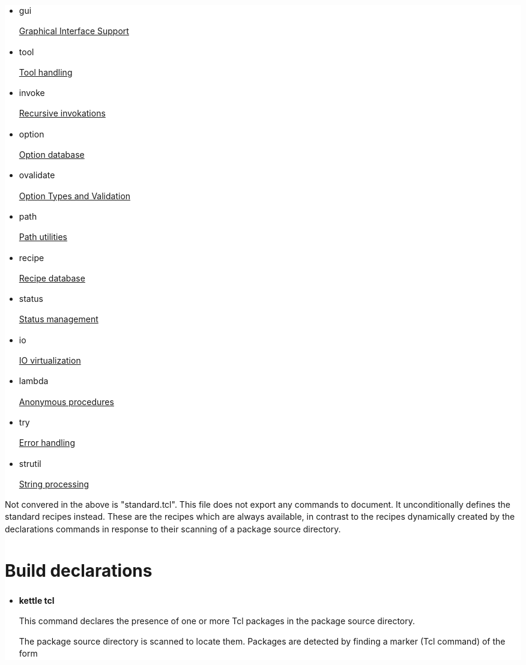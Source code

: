   - gui

    [Graphical Interface Support](#section4)

  - tool

    [Tool handling](#section5)

  - invoke

    [Recursive invokations](#section6)

  - option

    [Option database](#section7)

  - ovalidate

    [Option Types and Validation](#section8)

  - path

    [Path utilities](#section9)

  - recipe

    [Recipe database](#section10)

  - status

    [Status management](#section11)

  - io

    [IO virtualization](#section12)

  - lambda

    [Anonymous procedures](#subsection1)

  - try

    [Error handling](#subsection2)

  - strutil

    [String processing](#subsection3)

Not convered in the above is "standard\.tcl"\. This file does not export any
commands to document\. It unconditionally defines the standard recipes instead\.
These are the recipes which are always available, in contrast to the recipes
dynamically created by the declarations commands in response to their scanning
of a package source directory\.

# <a name='section3'></a>Build declarations

  - <a name='1'></a>__kettle tcl__

    This command declares the presence of one or more Tcl packages in the
    package source directory\.

    The package source directory is scanned to locate them\. Packages are
    detected by finding a marker \(Tcl command\) of the form
